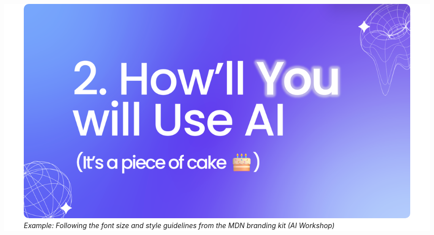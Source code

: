 <figure>
  <img src="./images/aes2.png" alt="Typeface guide" style="width:100%; border-radius: 10px;">
  <figcaption><em>Example: Following the font size and style guidelines from the MDN branding kit (AI Workshop)</em></figcaption>
</figure>

<figure>